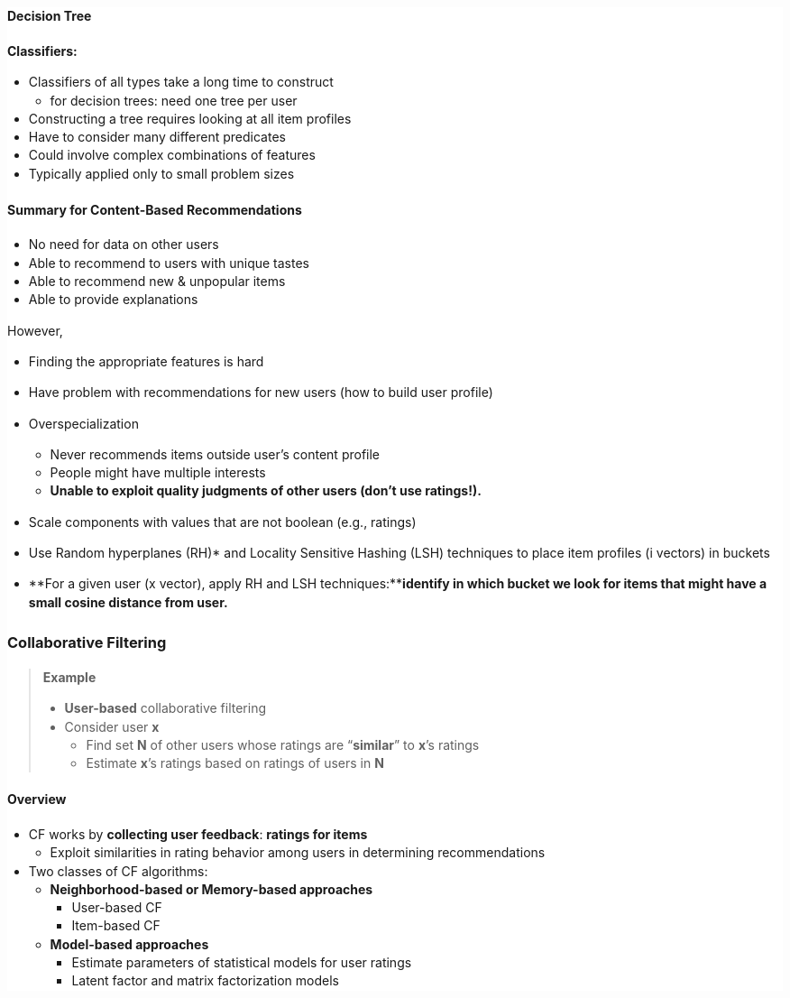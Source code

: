 #### Decision Tree

__Classifiers:__

- Classifiers of all types take a long time to construct
  - for decision trees: need one tree per user
- Constructing a tree requires looking at all item profiles
- Have to consider many different predicates
- Could involve complex combinations of features
- Typically applied only to small problem sizes



#### Summary for Content-Based Recommendations

- No need for data on other users
- Able to recommend to users with unique tastes
- Able to recommend new & unpopular items
- Able to provide explanations

However,

- Finding the appropriate features is hard
- Have problem with recommendations for new users (how to build user profile)
- Overspecialization
  - Never recommends items outside user’s content profile
  - People might have multiple interests
  - **Unable to exploit quality judgments of other users (don’t use ratings!).**





- Scale components with values that are not boolean (e.g., ratings)
- Use Random hyperplanes (RH)* and Locality Sensitive Hashing (LSH) techniques to place item profiles (i vectors) in buckets
- **For a given user (x vector), apply RH and LSH techniques:****identify in which bucket we look for items that might have a** **small cosine distance from user.**





### Collaborative Filtering

> __Example__
>
> - **User-based** collaborative filtering
> - Consider user __x__
>   - Find set **N** of other users whose ratings are “**similar**” to __x__’s ratings
>   - Estimate **x**’s ratings based on ratings of users in **N**



#### Overview

- CF works by **collecting user feedback**: **ratings for items**
  - Exploit similarities in rating behavior among users in determining recommendations
- Two classes of CF algorithms:
  - **Neighborhood-based or Memory-based approaches**
    - User-based CF
    - Item-based CF
  - __Model-based approaches__
    - Estimate parameters of statistical models for user ratings
    - Latent factor and matrix factorization models
